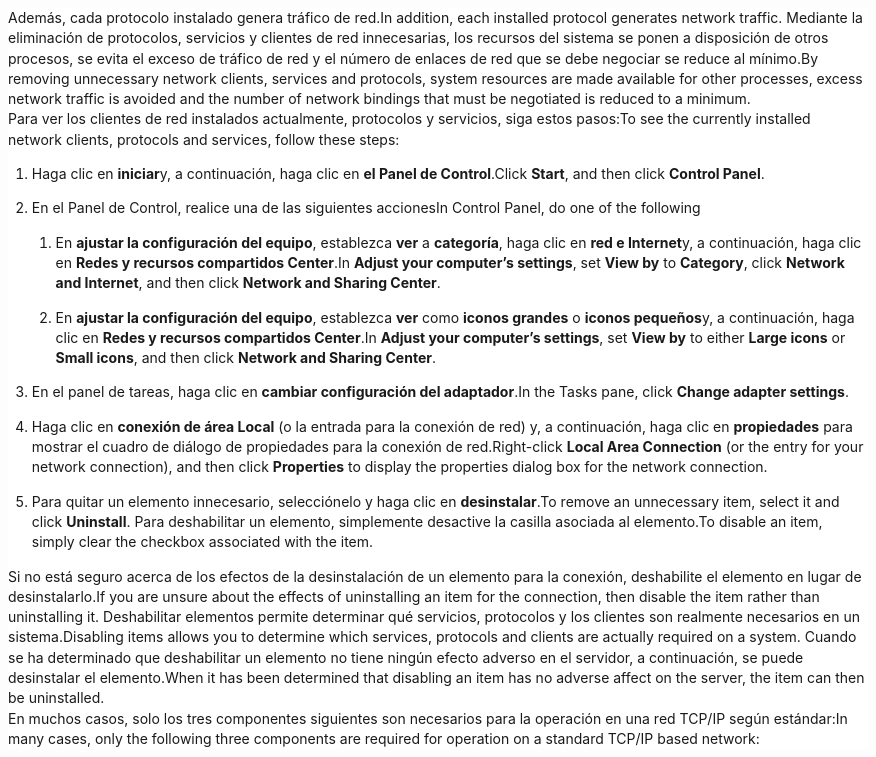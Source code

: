 <span data-ttu-id="f222d-119">Además, cada protocolo instalado genera tráfico de red.</span><span class="sxs-lookup"><span data-stu-id="f222d-119">In addition, each installed protocol generates network traffic.</span></span> <span data-ttu-id="f222d-120">Mediante la eliminación de protocolos, servicios y clientes de red innecesarias, los recursos del sistema se ponen a disposición de otros procesos, se evita el exceso de tráfico de red y el número de enlaces de red que se debe negociar se reduce al mínimo.</span><span class="sxs-lookup"><span data-stu-id="f222d-120">By removing unnecessary network clients, services and protocols, system resources are made available for other processes, excess network traffic is avoided and the number of network bindings that must be negotiated is reduced to a minimum.</span></span>  
<span data-ttu-id="f222d-121">Para ver los clientes de red instalados actualmente, protocolos y servicios, siga estos pasos:</span><span class="sxs-lookup"><span data-stu-id="f222d-121">To see the currently installed network clients, protocols and services, follow these steps:</span></span>  
  
1.  <span data-ttu-id="f222d-122">Haga clic en **iniciar**y, a continuación, haga clic en **el Panel de Control**.</span><span class="sxs-lookup"><span data-stu-id="f222d-122">Click **Start**, and then click **Control Panel**.</span></span>  
  
2.  <span data-ttu-id="f222d-123">En el Panel de Control, realice una de las siguientes acciones</span><span class="sxs-lookup"><span data-stu-id="f222d-123">In Control Panel, do one of the following</span></span>  
  
    1.  <span data-ttu-id="f222d-124">En **ajustar la configuración del equipo**, establezca **ver** a **categoría**, haga clic en **red e Internet**y, a continuación, haga clic en  **Redes y recursos compartidos Center**.</span><span class="sxs-lookup"><span data-stu-id="f222d-124">In **Adjust your computer’s settings**, set **View by** to **Category**, click **Network and Internet**, and then click **Network and Sharing Center**.</span></span>  
  
    2.  <span data-ttu-id="f222d-125">En **ajustar la configuración del equipo**, establezca **ver** como **iconos grandes** o **iconos pequeños**y, a continuación, haga clic en  **Redes y recursos compartidos Center**.</span><span class="sxs-lookup"><span data-stu-id="f222d-125">In **Adjust your computer’s settings**, set **View by** to either **Large icons** or **Small icons**, and then click **Network and Sharing Center**.</span></span>  
  
3.  <span data-ttu-id="f222d-126">En el panel de tareas, haga clic en **cambiar configuración del adaptador**.</span><span class="sxs-lookup"><span data-stu-id="f222d-126">In the Tasks pane, click **Change adapter settings**.</span></span>  
  
4.  <span data-ttu-id="f222d-127">Haga clic en **conexión de área Local** (o la entrada para la conexión de red) y, a continuación, haga clic en **propiedades** para mostrar el cuadro de diálogo de propiedades para la conexión de red.</span><span class="sxs-lookup"><span data-stu-id="f222d-127">Right-click **Local Area Connection** (or the entry for your network connection), and then click **Properties** to display the properties dialog box for the network connection.</span></span>  
  
5.  <span data-ttu-id="f222d-128">Para quitar un elemento innecesario, selecciónelo y haga clic en **desinstalar**.</span><span class="sxs-lookup"><span data-stu-id="f222d-128">To remove an unnecessary item, select it and click **Uninstall**.</span></span> <span data-ttu-id="f222d-129">Para deshabilitar un elemento, simplemente desactive la casilla asociada al elemento.</span><span class="sxs-lookup"><span data-stu-id="f222d-129">To disable an item, simply clear the checkbox associated with the item.</span></span>  
  
 <span data-ttu-id="f222d-130">Si no está seguro acerca de los efectos de la desinstalación de un elemento para la conexión, deshabilite el elemento en lugar de desinstalarlo.</span><span class="sxs-lookup"><span data-stu-id="f222d-130">If you are unsure about the effects of uninstalling an item for the connection, then disable the item rather than uninstalling it.</span></span> <span data-ttu-id="f222d-131">Deshabilitar elementos permite determinar qué servicios, protocolos y los clientes son realmente necesarios en un sistema.</span><span class="sxs-lookup"><span data-stu-id="f222d-131">Disabling items allows you to determine which services, protocols and clients are actually required on a system.</span></span> <span data-ttu-id="f222d-132">Cuando se ha determinado que deshabilitar un elemento no tiene ningún efecto adverso en el servidor, a continuación, se puede desinstalar el elemento.</span><span class="sxs-lookup"><span data-stu-id="f222d-132">When it has been determined that disabling an item has no adverse affect on the server, the item can then be uninstalled.</span></span>  
<span data-ttu-id="f222d-133">En muchos casos, solo los tres componentes siguientes son necesarios para la operación en una red TCP/IP según estándar:</span><span class="sxs-lookup"><span data-stu-id="f222d-133">In many cases, only the following three components are required for operation on a standard TCP/IP based network:</span></span>  
  